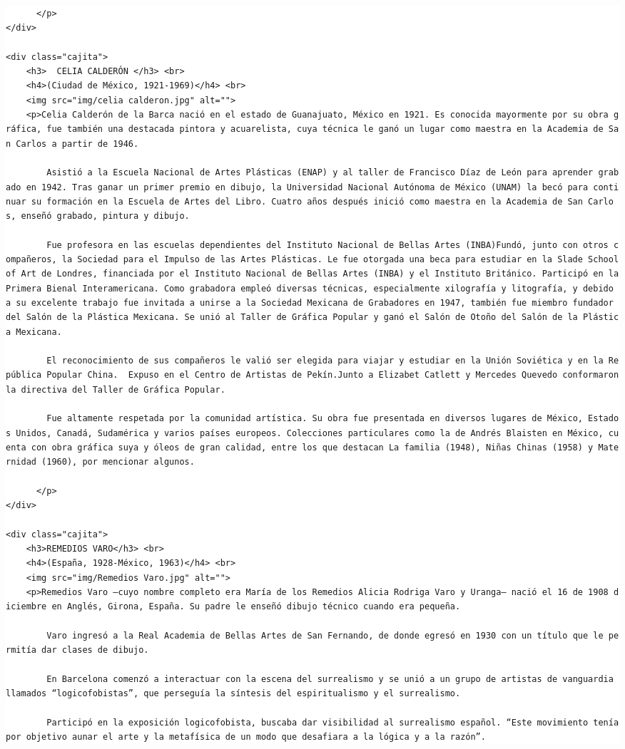           </p>
    </div>

    <div class="cajita">
        <h3>  CELIA CALDERÓN </h3> <br>
        <h4>(Ciudad de México, 1921-1969)</h4> <br>
        <img src="img/celia calderon.jpg" alt="">
        <p>Celia Calderón de la Barca nació en el estado de Guanajuato, México en 1921. Es conocida mayormente por su obra gráfica, fue también una destacada pintora y acuarelista, cuya técnica le ganó un lugar como maestra en la Academia de San Carlos a partir de 1946.

            Asistió a la Escuela Nacional de Artes Plásticas (ENAP) y al taller de Francisco Díaz de León para aprender grabado en 1942. Tras ganar un primer premio en dibujo, la Universidad Nacional Autónoma de México (UNAM) la becó para continuar su formación en la Escuela de Artes del Libro. Cuatro años después inició como maestra en la Academia de San Carlos, enseñó grabado, pintura y dibujo.
          
            Fue profesora en las escuelas dependientes del Instituto Nacional de Bellas Artes (INBA)Fundó, junto con otros compañeros, la Sociedad para el Impulso de las Artes Plásticas. Le fue otorgada una beca para estudiar en la Slade School of Art de Londres, financiada por el Instituto Nacional de Bellas Artes (INBA) y el Instituto Británico. Participó en la Primera Bienal Interamericana. Como grabadora empleó diversas técnicas, especialmente xilografía y litografía, y debido a su excelente trabajo fue invitada a unirse a la Sociedad Mexicana de Grabadores en 1947, también fue miembro fundador del Salón de la Plástica Mexicana. Se unió al Taller de Gráfica Popular y ganó el Salón de Otoño del Salón de la Plástica Mexicana.
          
            El reconocimiento de sus compañeros le valió ser elegida para viajar y estudiar en la Unión Soviética y en la República Popular China.  Expuso en el Centro de Artistas de Pekín.Junto a Elizabet Catlett y Mercedes Quevedo conformaron la directiva del Taller de Gráfica Popular.
          
            Fue altamente respetada por la comunidad artística. Su obra fue presentada en diversos lugares de México, Estados Unidos, Canadá, Sudamérica y varios países europeos. Colecciones particulares como la de Andrés Blaisten en México, cuenta con obra gráfica suya y óleos de gran calidad, entre los que destacan La familia (1948), Niñas Chinas (1958) y Maternidad (1960), por mencionar algunos.
          
          </p>
    </div>

    <div class="cajita">
        <h3>REMEDIOS VARO</h3> <br>
        <h4>(España, 1928-México, 1963)</h4> <br>
        <img src="img/Remedios Varo.jpg" alt="">
        <p>Remedios Varo –cuyo nombre completo era María de los Remedios Alicia Rodriga Varo y Uranga– nació el 16 de 1908 diciembre en Anglés, Girona, España. Su padre le enseñó dibujo técnico cuando era pequeña. 

            Varo ingresó a la Real Academia de Bellas Artes de San Fernando, de donde egresó en 1930 con un título que le permitía dar clases de dibujo.
        
            En Barcelona comenzó a interactuar con la escena del surrealismo y se unió a un grupo de artistas de vanguardia llamados “logicofobistas”, que perseguía la síntesis del espiritualismo y el surrealismo. 
        
            Participó en la exposición logicofobista, buscaba dar visibilidad al surrealismo español. “Este movimiento tenía por objetivo aunar el arte y la metafísica de un modo que desafiara a la lógica y a la razón”.
        